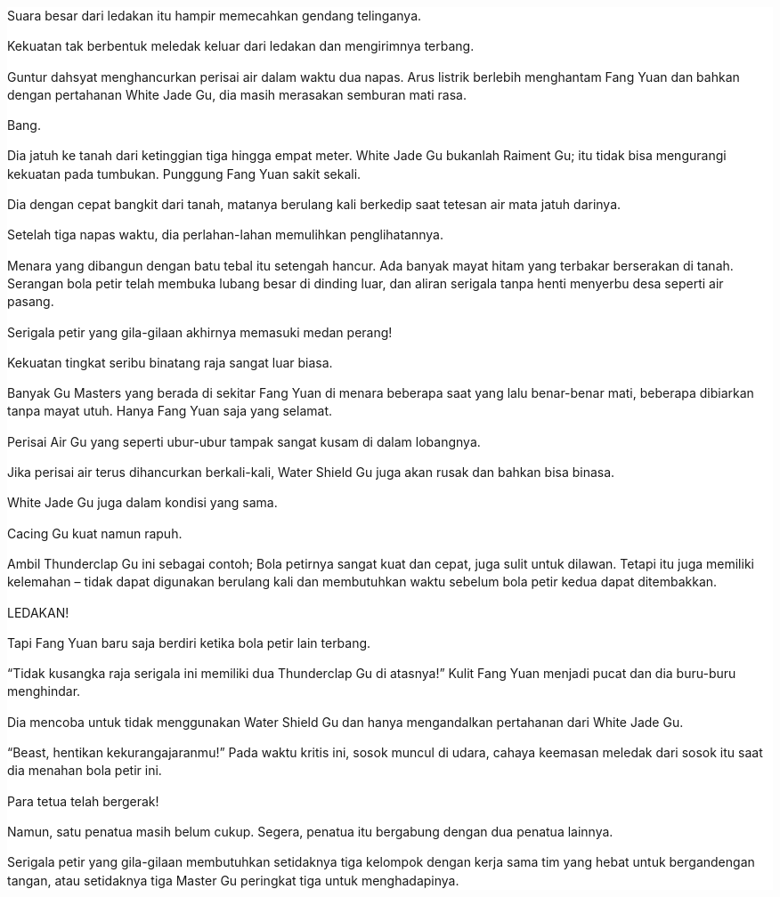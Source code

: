 Suara besar dari ledakan itu hampir memecahkan gendang telinganya.

Kekuatan tak berbentuk meledak keluar dari ledakan dan mengirimnya terbang.

Guntur dahsyat menghancurkan perisai air dalam waktu dua napas. Arus listrik berlebih menghantam Fang Yuan dan bahkan dengan pertahanan White Jade Gu, dia masih merasakan semburan mati rasa.

Bang.

Dia jatuh ke tanah dari ketinggian tiga hingga empat meter. White Jade Gu bukanlah Raiment Gu; itu tidak bisa mengurangi kekuatan pada tumbukan. Punggung Fang Yuan sakit sekali.

Dia dengan cepat bangkit dari tanah, matanya berulang kali berkedip saat tetesan air mata jatuh darinya.

Setelah tiga napas waktu, dia perlahan-lahan memulihkan penglihatannya.

Menara yang dibangun dengan batu tebal itu setengah hancur. Ada banyak mayat hitam yang terbakar berserakan di tanah. Serangan bola petir telah membuka lubang besar di dinding luar, dan aliran serigala tanpa henti menyerbu desa seperti air pasang.

Serigala petir yang gila-gilaan akhirnya memasuki medan perang!

Kekuatan tingkat seribu binatang raja sangat luar biasa.

Banyak Gu Masters yang berada di sekitar Fang Yuan di menara beberapa saat yang lalu benar-benar mati, beberapa dibiarkan tanpa mayat utuh. Hanya Fang Yuan saja yang selamat.

Perisai Air Gu yang seperti ubur-ubur tampak sangat kusam di dalam lobangnya.

Jika perisai air terus dihancurkan berkali-kali, Water Shield Gu juga akan rusak dan bahkan bisa binasa.

White Jade Gu juga dalam kondisi yang sama.

Cacing Gu kuat namun rapuh.

Ambil Thunderclap Gu ini sebagai contoh; Bola petirnya sangat kuat dan cepat, juga sulit untuk dilawan. Tetapi itu juga memiliki kelemahan – tidak dapat digunakan berulang kali dan membutuhkan waktu sebelum bola petir kedua dapat ditembakkan.

LEDAKAN!

Tapi Fang Yuan baru saja berdiri ketika bola petir lain terbang.

“Tidak kusangka raja serigala ini memiliki dua Thunderclap Gu di atasnya!” Kulit Fang Yuan menjadi pucat dan dia buru-buru menghindar.

Dia mencoba untuk tidak menggunakan Water Shield Gu dan hanya mengandalkan pertahanan dari White Jade Gu.

“Beast, hentikan kekurangajaranmu!” Pada waktu kritis ini, sosok muncul di udara, cahaya keemasan meledak dari sosok itu saat dia menahan bola petir ini.

Para tetua telah bergerak!



Namun, satu penatua masih belum cukup. Segera, penatua itu bergabung dengan dua penatua lainnya.

Serigala petir yang gila-gilaan membutuhkan setidaknya tiga kelompok dengan kerja sama tim yang hebat untuk bergandengan tangan, atau setidaknya tiga Master Gu peringkat tiga untuk menghadapinya.
